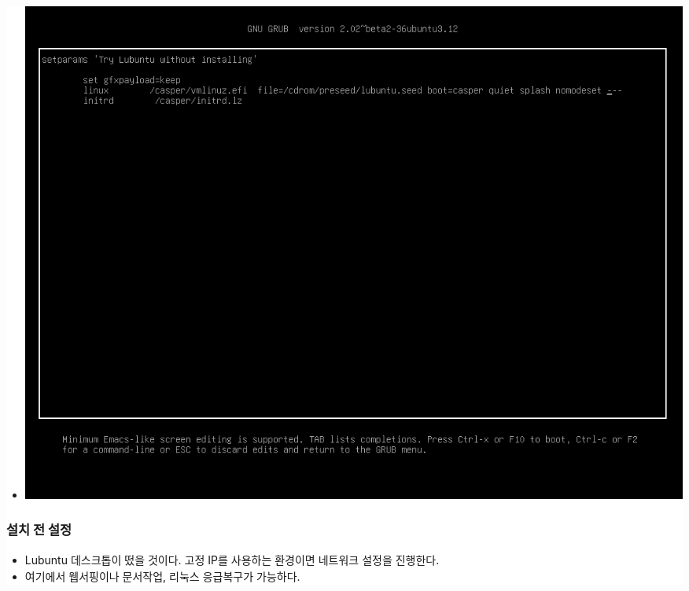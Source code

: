   - ![](93.png)

### 설치 전 설정

- Lubuntu 데스크톱이 떴을 것이다. 고정 IP를 사용하는 환경이면 네트워크 설정을 진행한다.
- 여기에서 웹서핑이나 문서작업, 리눅스 응급복구가 가능하다.